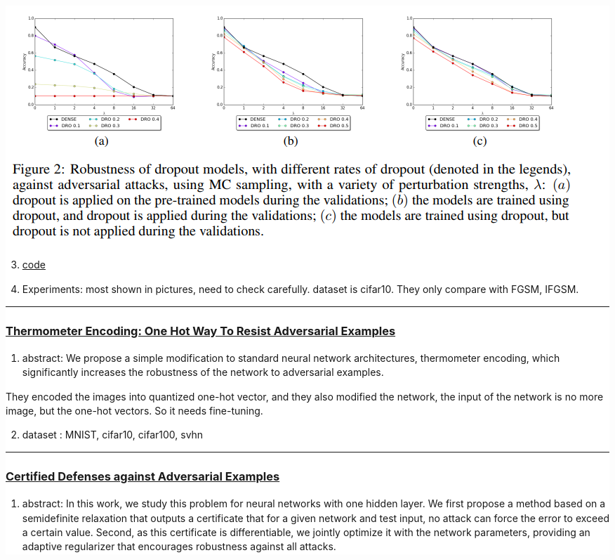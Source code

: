![SAP](figures/SAP1.png)

3. [code](https://github.com/Guneet-Dhillon/Stochastic-Activation-Pruning)

4. Experiments: most shown in pictures, need to check carefully. dataset is cifar10. They only compare with FGSM, IFGSM.
_________________________________________________________________

### [Thermometer Encoding: One Hot Way To Resist Adversarial Examples](https://openreview.net/forum?id=S18Su--CW)

1. abstract:
We propose a simple modification to standard neural network architectures,
thermometer encoding, which significantly increases the robustness
of the network to adversarial examples.

They encoded the images into quantized one-hot vector, and they also modified the network, the input of the network is no more image, but the one-hot vectors.
So it needs fine-tuning.

2. dataset : MNIST, cifar10, cifar100, svhn

______________________

### [Certified Defenses against Adversarial Examples](https://arxiv.org/abs/1801.09344)

1. abstract:
In this work,
we study this problem for neural networks with one hidden layer. We first propose
a method based on a semidefinite relaxation that outputs a certificate that for
a given network and test input, no attack can force the error to exceed a certain
value. Second, as this certificate is differentiable, we jointly optimize it with the
network parameters, providing an adaptive regularizer that encourages robustness
against all attacks.
